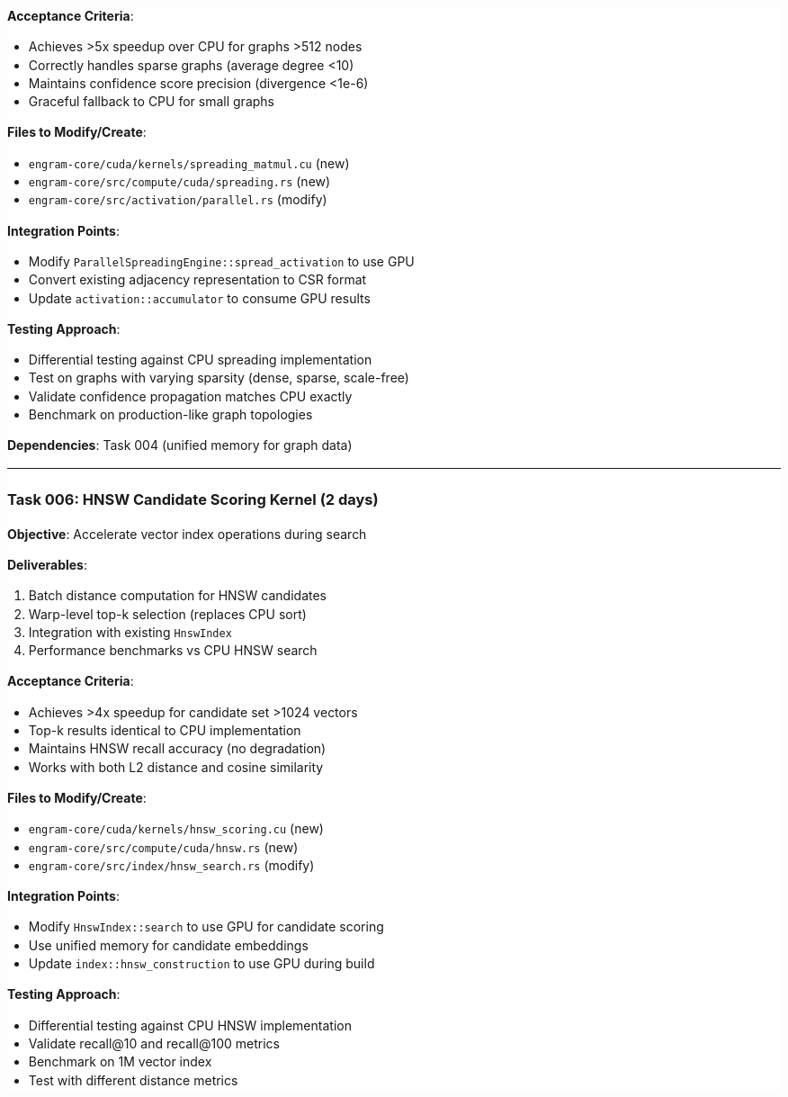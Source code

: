 **Acceptance Criteria**:
- Achieves >5x speedup over CPU for graphs >512 nodes
- Correctly handles sparse graphs (average degree <10)
- Maintains confidence score precision (divergence <1e-6)
- Graceful fallback to CPU for small graphs

**Files to Modify/Create**:
- `engram-core/cuda/kernels/spreading_matmul.cu` (new)
- `engram-core/src/compute/cuda/spreading.rs` (new)
- `engram-core/src/activation/parallel.rs` (modify)

**Integration Points**:
- Modify `ParallelSpreadingEngine::spread_activation` to use GPU
- Convert existing adjacency representation to CSR format
- Update `activation::accumulator` to consume GPU results

**Testing Approach**:
- Differential testing against CPU spreading implementation
- Test on graphs with varying sparsity (dense, sparse, scale-free)
- Validate confidence propagation matches CPU exactly
- Benchmark on production-like graph topologies

**Dependencies**: Task 004 (unified memory for graph data)

---

### Task 006: HNSW Candidate Scoring Kernel (2 days)

**Objective**: Accelerate vector index operations during search

**Deliverables**:
1. Batch distance computation for HNSW candidates
2. Warp-level top-k selection (replaces CPU sort)
3. Integration with existing `HnswIndex`
4. Performance benchmarks vs CPU HNSW search

**Acceptance Criteria**:
- Achieves >4x speedup for candidate set >1024 vectors
- Top-k results identical to CPU implementation
- Maintains HNSW recall accuracy (no degradation)
- Works with both L2 distance and cosine similarity

**Files to Modify/Create**:
- `engram-core/cuda/kernels/hnsw_scoring.cu` (new)
- `engram-core/src/compute/cuda/hnsw.rs` (new)
- `engram-core/src/index/hnsw_search.rs` (modify)

**Integration Points**:
- Modify `HnswIndex::search` to use GPU for candidate scoring
- Use unified memory for candidate embeddings
- Update `index::hnsw_construction` to use GPU during build

**Testing Approach**:
- Differential testing against CPU HNSW implementation
- Validate recall@10 and recall@100 metrics
- Benchmark on 1M vector index
- Test with different distance metrics
